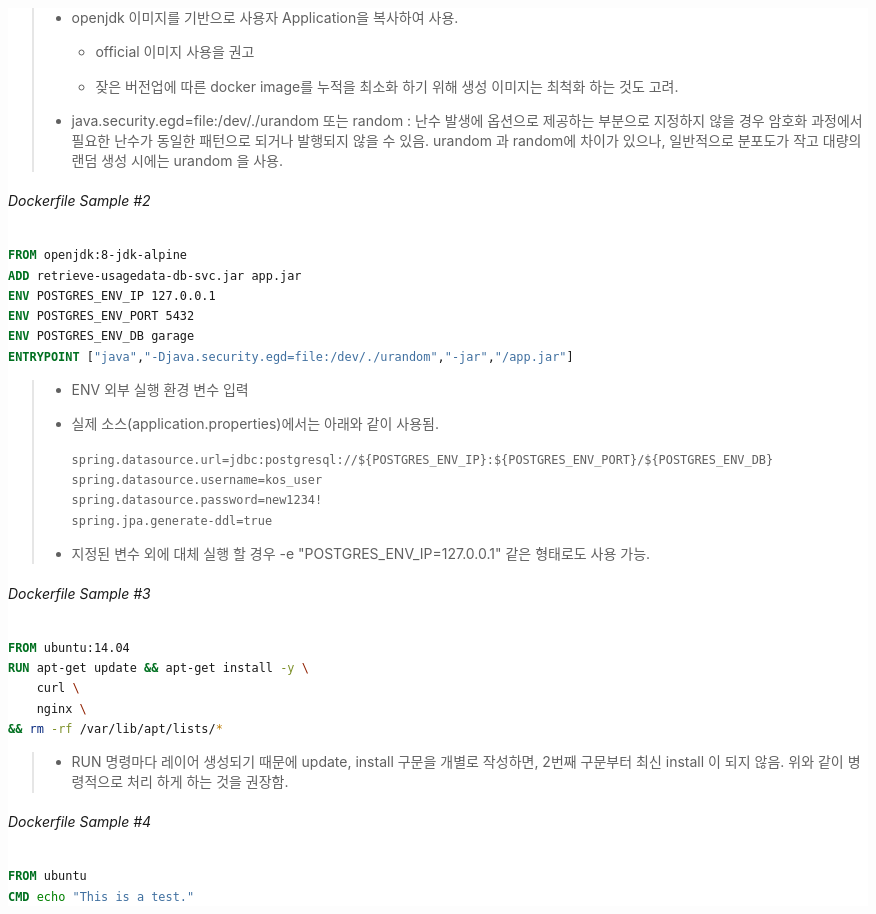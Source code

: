 > - openjdk 이미지를 기반으로 사용자 Application을 복사하여 사용.
>
>   - official 이미지 사용을 권고
>
>   - 잦은 버전업에 따른 docker image를 누적을 최소화 하기 위해 생성 이미지는 최척화 하는 것도 고려.
>
>     
>
> - java.security.egd=file:/dev/./urandom  또는 random : 난수 발생에 옵션으로 제공하는 부분으로 지정하지 않을 경우 암호화 과정에서 필요한 난수가 동일한 패턴으로 되거나 발행되지 않을 수 있음. urandom 과 random에 차이가 있으나, 일반적으로 분포도가 작고 대량의 랜덤 생성 시에는 urandom 을 사용.



###### Dockerfile Sample #2

```dockerfile
FROM openjdk:8-jdk-alpine
ADD retrieve-usagedata-db-svc.jar app.jar
ENV POSTGRES_ENV_IP 127.0.0.1
ENV POSTGRES_ENV_PORT 5432
ENV POSTGRES_ENV_DB garage
ENTRYPOINT ["java","-Djava.security.egd=file:/dev/./urandom","-jar","/app.jar"]
```

>- ENV 외부 실행 환경 변수 입력
>
>  - 실제 소스(application.properties)에서는 아래와 같이 사용됨.
>
>    ```properties
>    spring.datasource.url=jdbc:postgresql://${POSTGRES_ENV_IP}:${POSTGRES_ENV_PORT}/${POSTGRES_ENV_DB}
>    spring.datasource.username=kos_user
>    spring.datasource.password=new1234!
>    spring.jpa.generate-ddl=true
>    ```
>  - 지정된 변수 외에 대체 실행 할 경우 -e "POSTGRES_ENV_IP=127.0.0.1" 같은 형태로도 사용 가능.



###### Dockerfile Sample #3

```dockerfile
FROM ubuntu:14.04
RUN apt-get update && apt-get install -y \
    curl \
    nginx \
&& rm -rf /var/lib/apt/lists/*
```

>- RUN 명령마다 레이어 생성되기 때문에 update, install 구문을 개별로 작성하면, 2번째 구문부터 최신 install 이 되지 않음. 위와 같이 병령적으로 처리 하게 하는 것을 권장함.



###### Dockerfile Sample #4

```dockerfile
FROM ubuntu
CMD echo "This is a test."
```
